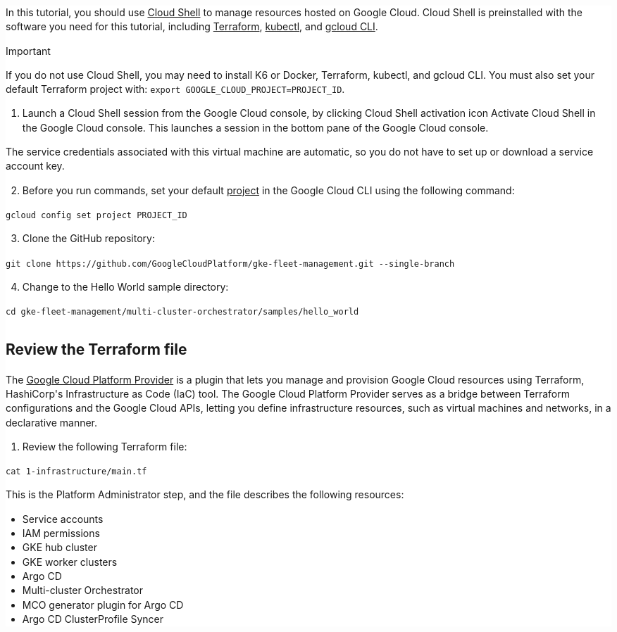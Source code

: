 In this tutorial, you should use [Cloud Shell][7] to manage resources
hosted on Google Cloud. Cloud Shell is preinstalled with the software you need
for this tutorial, including [Terraform][8], [kubectl][9], and [gcloud CLI][10].

> [!IMPORTANT]
> If you do not use Cloud Shell, you may need to install K6 or Docker,
> Terraform, kubectl, and gcloud CLI. You must also set your default
> Terraform project with: `export GOOGLE_CLOUD_PROJECT=PROJECT_ID`.

1. Launch a Cloud Shell session from the Google Cloud console, by clicking Cloud
Shell activation icon Activate Cloud Shell in the Google Cloud console. This
launches a session in the bottom pane of the Google Cloud console.

The service credentials associated with this virtual machine are automatic, so
you do not have to set up or download a service account key.

2. Before you run commands, set your default [project][11] in the Google Cloud CLI
  using the following command:

```
gcloud config set project PROJECT_ID
```

3. Clone the GitHub repository:

```
git clone https://github.com/GoogleCloudPlatform/gke-fleet-management.git --single-branch
```

4. Change to the Hello World sample directory:

```
cd gke-fleet-management/multi-cluster-orchestrator/samples/hello_world
```

## Review the Terraform file

The [Google Cloud Platform Provider][12] is a plugin that lets you
manage and provision Google Cloud resources using Terraform, HashiCorp's
Infrastructure as Code (IaC) tool. The Google Cloud Platform Provider serves as a
bridge between Terraform configurations and the Google Cloud APIs, letting you
define infrastructure resources, such as virtual machines and networks, in a
declarative manner.

1. Review the following Terraform file:

```
cat 1-infrastructure/main.tf
```

This is the Platform Administrator step, and the file describes the following resources:

  - Service accounts
  - IAM permissions
  - GKE hub cluster
  - GKE worker clusters
  - Argo CD
  - Multi-cluster Orchestrator
  - MCO generator plugin for Argo CD
  - Argo CD ClusterProfile Syncer


[0]: https://cloud.google.com/kubernetes-engine
[1]: https://cloud.google.com/kubernetes-engine/docs/resources/use-terraform-gke
[2]: https://cloud.google.com/resource-manager/docs/creating-managing-projects
[3]: https://cloud.google.com/billing/docs/how-to/verify-billing-enabled#console
[5]: https://www.youtube.com/watch?v=BUPenAjobjw
[6]: https://cloud.google.com/docs/terraform/basic-commands
[7]: https://cloud.google.com/shell
[8]: https://cloud.google.com/docs/terraform/get-started-with-terraform
[9]: https://kubernetes.io/docs/reference/kubectl/
[10]: https://cloud.google.com/sdk/gcloud
[11]: https://support.google.com/cloud/answer/6158840
[12]: https://registry.terraform.io/providers/hashicorp/google/latest/docs
[14]: https://argo-cd.readthedocs.io/
[15]: https://helm.sh/
[16]: https://console.cloud.google.com/kubernetes/workload/overview
[18]: ../../README.md
[19]: https://cloud.google.com/kubernetes-engine/docs/how-to/deploying-multi-cluster-gateways